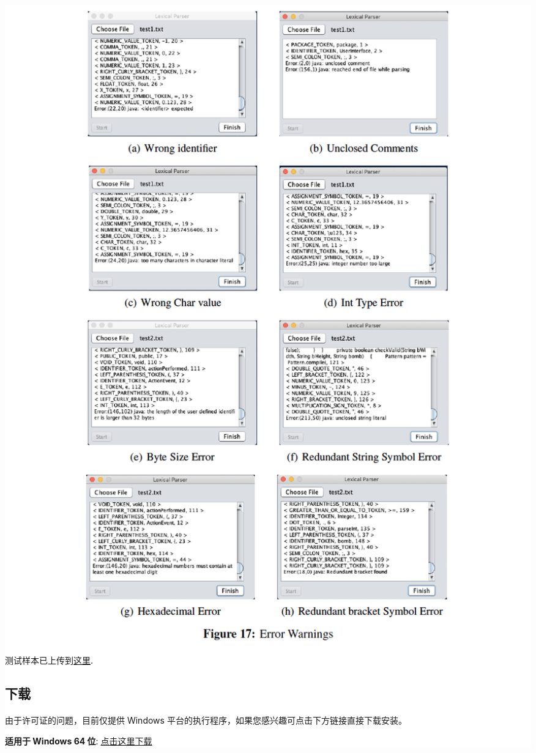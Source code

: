 <p align="center"><img src ="images/f17.png" width = "600px"></p>

测试样本已上传到[这里](https://github.com/Hephaest/LexicalParser/tree/master/test).

## 下载
由于许可证的问题，目前仅提供 Windows 平台的执行程序，如果您感兴趣可点击下方链接直接下载安装。

**适用于 Windows 64 位**: [点击这里下载](https://github.com/Hephaest/LexicalParser/raw/master/download/LexicalParser_windows-x64.exe)
